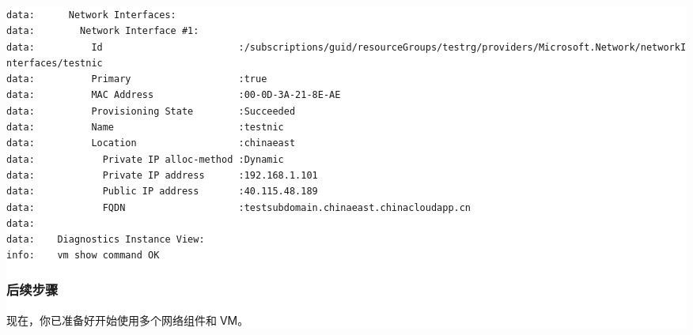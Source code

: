 	data:      Network Interfaces:
	data:        Network Interface #1:
	data:          Id                        :/subscriptions/guid/resourceGroups/testrg/providers/Microsoft.Network/networkInterfaces/testnic
	data:          Primary                   :true
	data:          MAC Address               :00-0D-3A-21-8E-AE
	data:          Provisioning State        :Succeeded
	data:          Name                      :testnic
	data:          Location                  :chinaeast
	data:            Private IP alloc-method :Dynamic
	data:            Private IP address      :192.168.1.101
	data:            Public IP address       :40.115.48.189
	data:            FQDN                    :testsubdomain.chinaeast.chinacloudapp.cn
	data:
	data:    Diagnostics Instance View:
	info:    vm show command OK

### 后续步骤

现在，你已准备好开始使用多个网络组件和 VM。

